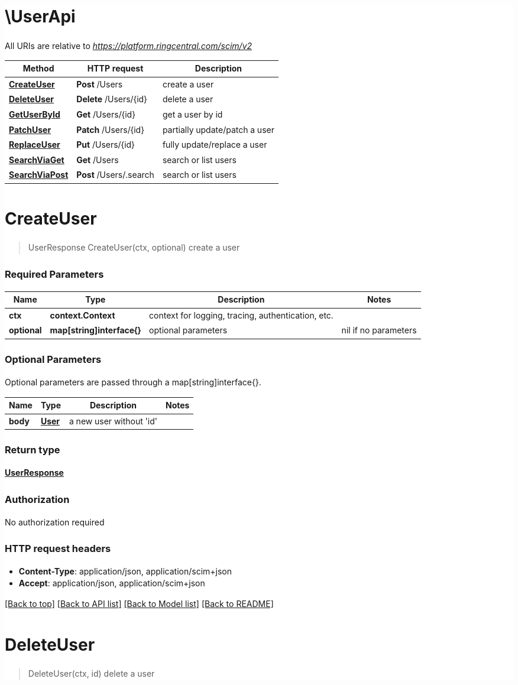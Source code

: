 # \UserApi

All URIs are relative to *https://platform.ringcentral.com/scim/v2*

Method | HTTP request | Description
------------- | ------------- | -------------
[**CreateUser**](UserApi.md#CreateUser) | **Post** /Users | create a user
[**DeleteUser**](UserApi.md#DeleteUser) | **Delete** /Users/{id} | delete a user
[**GetUserById**](UserApi.md#GetUserById) | **Get** /Users/{id} | get a user by id
[**PatchUser**](UserApi.md#PatchUser) | **Patch** /Users/{id} | partially update/patch a user
[**ReplaceUser**](UserApi.md#ReplaceUser) | **Put** /Users/{id} | fully update/replace a user
[**SearchViaGet**](UserApi.md#SearchViaGet) | **Get** /Users | search or list users
[**SearchViaPost**](UserApi.md#SearchViaPost) | **Post** /Users/.search | search or list users


# **CreateUser**
> UserResponse CreateUser(ctx, optional)
create a user

### Required Parameters

Name | Type | Description  | Notes
------------- | ------------- | ------------- | -------------
 **ctx** | **context.Context** | context for logging, tracing, authentication, etc.
 **optional** | **map[string]interface{}** | optional parameters | nil if no parameters

### Optional Parameters
Optional parameters are passed through a map[string]interface{}.

Name | Type | Description  | Notes
------------- | ------------- | ------------- | -------------
 **body** | [**User**](User.md)| a new user without &#39;id&#39; | 

### Return type

[**UserResponse**](UserResponse.md)

### Authorization

No authorization required

### HTTP request headers

 - **Content-Type**: application/json, application/scim+json
 - **Accept**: application/json, application/scim+json

[[Back to top]](#) [[Back to API list]](../README.md#documentation-for-api-endpoints) [[Back to Model list]](../README.md#documentation-for-models) [[Back to README]](../README.md)

# **DeleteUser**
> DeleteUser(ctx, id)
delete a user
